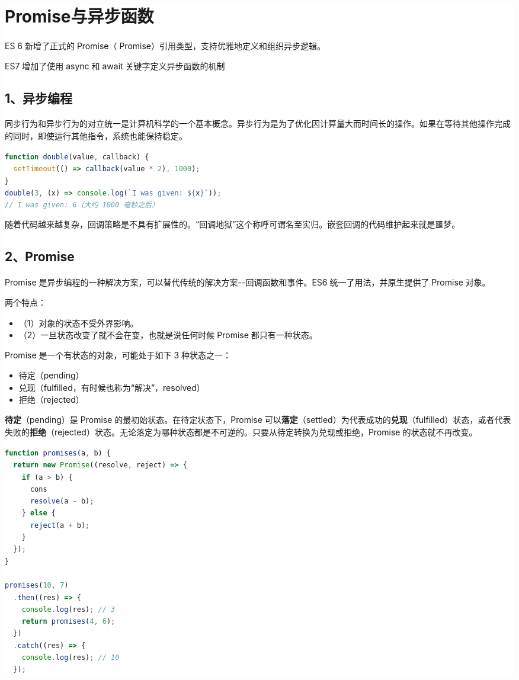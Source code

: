 # Promise与异步函数

ES 6 新增了正式的 Promise（ Promise）引用类型，支持优雅地定义和组织异步逻辑。

ES7 增加了使用 async 和 await 关键字定义异步函数的机制

## 1、异步编程

同步行为和异步行为的对立统一是计算机科学的一个基本概念。异步行为是为了优化因计算量大而时间长的操作。如果在等待其他操作完成的同时，即使运行其他指令，系统也能保持稳定。

```js
function double(value, callback) { 
  setTimeout(() => callback(value * 2), 1000); 
} 
double(3, (x) => console.log(`I was given: ${x}`)); 
// I was given: 6（大约 1000 毫秒之后）
```

随着代码越来越复杂，回调策略是不具有扩展性的。“回调地狱”这个称呼可谓名至实归。嵌套回调的代码维护起来就是噩梦。

## 2、Promise

Promise 是异步编程的一种解决方案，可以替代传统的解决方案--回调函数和事件。ES6 统一了用法，并原生提供了 Promise 对象。

两个特点：

- （1）对象的状态不受外界影响。
- （2）一旦状态改变了就不会在变，也就是说任何时候 Promise 都只有一种状态。

Promise 是一个有状态的对象，可能处于如下 3 种状态之一：

- 待定（pending）
- 兑现（fulfilled，有时候也称为“解决”，resolved）
- 拒绝（rejected）

**待定**（pending）是 Promise 的最初始状态。在待定状态下，Promise 可以**落定**（settled）为代表成功的**兑现**（fulfilled）状态，或者代表失败的**拒绝**（rejected）状态。无论落定为哪种状态都是不可逆的。只要从待定转换为兑现或拒绝，Promise 的状态就不再改变。

```js
function promises(a, b) {
  return new Promise((resolve, reject) => {
    if (a > b) {
      cons
      resolve(a - b);
    } else {
      reject(a + b);
    }
  });
}

promises(10, 7)
  .then((res) => {
    console.log(res); // 3
    return promises(4, 6);
  })
  .catch((res) => {
    console.log(res); // 10
  });
```
